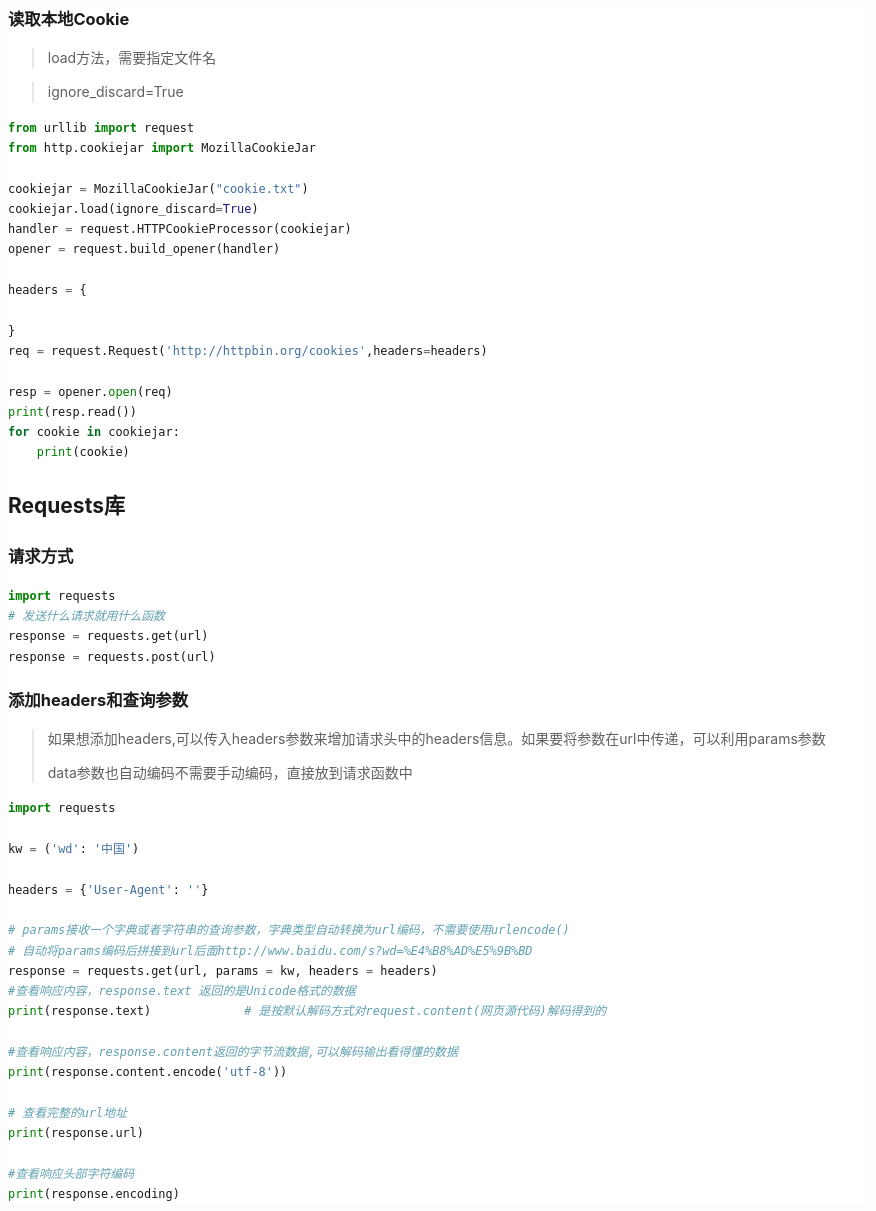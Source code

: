 ### 读取本地Cookie

> load方法，需要指定文件名

>ignore_discard=True

```python
from urllib import request
from http.cookiejar import MozillaCookieJar

cookiejar = MozillaCookieJar("cookie.txt")
cookiejar.load(ignore_discard=True)
handler = request.HTTPCookieProcessor(cookiejar)
opener = request.build_opener(handler)

headers = {
    
}
req = request.Request('http://httpbin.org/cookies',headers=headers)

resp = opener.open(req)
print(resp.read())
for cookie in cookiejar:
    print(cookie)
```

## Requests库

### 请求方式

```python
import requests
# 发送什么请求就用什么函数
response = requests.get(url)
response = requests.post(url)
```

### 添加headers和查询参数

> 如果想添加headers,可以传入headers参数来增加请求头中的headers信息。如果要将参数在url中传递，可以利用params参数
>
> data参数也自动编码不需要手动编码，直接放到请求函数中

```python
import requests

kw = ('wd': '中国')

headers = {'User-Agent': ''}

# params接收一个字典或者字符串的查询参数，字典类型自动转换为url编码，不需要使用urlencode()
# 自动将params编码后拼接到url后面http://www.baidu.com/s?wd=%E4%B8%AD%E5%9B%BD
response = requests.get(url, params = kw, headers = headers)
#查看响应内容，response.text 返回的是Unicode格式的数据
print(response.text)             # 是按默认解码方式对request.content(网页源代码)解码得到的

#查看响应内容，response.content返回的字节流数据,可以解码输出看得懂的数据
print(response.content.encode('utf-8'))

# 查看完整的url地址
print(response.url)

#查看响应头部字符编码
print(response.encoding)

```